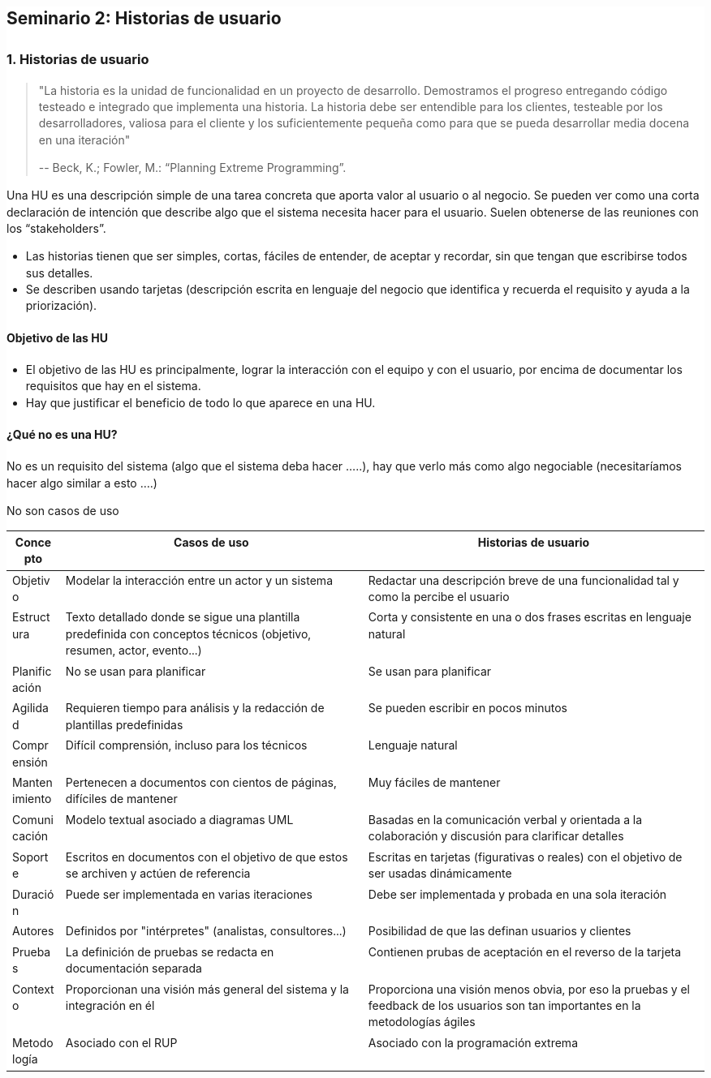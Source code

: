 ## Seminario 2: Historias de usuario

### 1. Historias de usuario

> "La historia es la unidad de funcionalidad en un proyecto de desarrollo. Demostramos el progreso entregando código testeado e integrado que implementa una historia. La historia debe ser entendible para los clientes, testeable por los desarrolladores, valiosa para el cliente y los suficientemente pequeña como para que se pueda desarrollar media docena en una iteración"
>
> -- Beck, K.; Fowler, M.: “Planning Extreme Programming”.

Una HU es una descripción simple de una tarea concreta que aporta valor al usuario o al negocio. Se pueden ver como una corta declaración de intención que describe algo que el sistema necesita hacer para el usuario. Suelen obtenerse de las reuniones con los “stakeholders”.

- Las historias tienen que ser simples, cortas, fáciles de entender, de aceptar y recordar, sin que tengan que escribirse todos sus detalles. 
- Se describen usando tarjetas (descripción escrita en lenguaje del negocio que identifica y recuerda el requisito y ayuda a la priorización).

#### Objetivo de las HU

- El objetivo de las HU es principalmente, lograr la interacción con el equipo y con el usuario, por encima de documentar los requisitos que hay en el sistema. 
- Hay que justificar el beneficio de todo lo que aparece en una HU.

#### ¿Qué no es una HU?

No es un requisito del sistema (algo que el sistema deba hacer …..), hay que verlo más como algo negociable (necesitaríamos hacer algo similar a esto ….)

No son casos de uso

| Concepto      | Casos de uso                                                 | Historias de usuario                                         |
| ------------- | ------------------------------------------------------------ | ------------------------------------------------------------ |
| Objetivo      | Modelar la interacción entre un actor y un sistema           | Redactar una descripción breve de una funcionalidad tal y como la percibe el usuario |
| Estructura    | Texto detallado donde se sigue una plantilla predefinida con conceptos técnicos (objetivo, resumen, actor, evento...) | Corta y consistente en una o dos frases escritas en lenguaje natural |
| Planificación | No se usan para planificar                                   | Se usan para planificar                                      |
| Agilidad      | Requieren tiempo para análisis y la redacción de plantillas predefinidas | Se pueden escribir en pocos minutos                          |
| Comprensión   | Difícil comprensión, incluso para los técnicos               | Lenguaje natural                                             |
| Mantenimiento | Pertenecen a documentos con cientos de páginas, difíciles de mantener | Muy fáciles de mantener                                      |
| Comunicación  | Modelo textual asociado a diagramas UML                      | Basadas en la comunicación verbal y orientada a la colaboración y discusión para clarificar detalles |
| Soporte       | Escritos en documentos con el objetivo de que estos se archiven y actúen de referencia | Escritas en tarjetas (figurativas o reales) con el objetivo de ser usadas dinámicamente |
| Duración      | Puede ser implementada en varias iteraciones                 | Debe ser implementada y probada en una sola iteración        |
| Autores       | Definidos por "intérpretes" (analistas, consultores...)      | Posibilidad de que las definan usuarios  y clientes          |
| Pruebas       | La definición de pruebas se redacta en documentación separada | Contienen prubas de aceptación en el reverso de la tarjeta   |
| Contexto      | Proporcionan una visión más general del sistema y la integración en él | Proporciona una visión menos obvia, por eso la pruebas y el feedback de los usuarios son tan importantes en la metodologías ágiles |
| Metodología   | Asociado con el RUP                                          | Asociado con la programación extrema                         |
